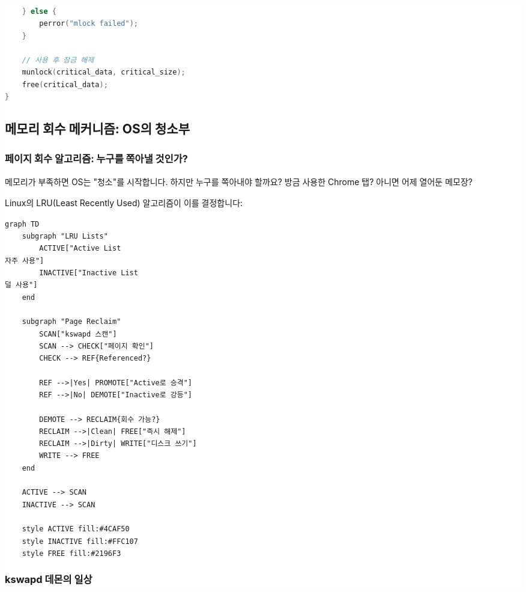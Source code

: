 ```c
    } else {
        perror("mlock failed");
    }

    // 사용 후 잠금 해제
    munlock(critical_data, critical_size);
    free(critical_data);
}
```

## 메모리 회수 메커니즘: OS의 청소부

### 페이지 회수 알고리즘: 누구를 쪽아낼 것인가?

메모리가 부족하면 OS는 "청소"를 시작합니다. 하지만 누구를 쪽아내야 할까요? 방금 사용한 Chrome 탭? 아니면 어제 열어둔 메모장?

Linux의 LRU(Least Recently Used) 알고리즘이 이를 결정합니다:

```mermaid
graph TD
    subgraph "LRU Lists"
        ACTIVE["Active List
자주 사용"]
        INACTIVE["Inactive List
덜 사용"]
    end

    subgraph "Page Reclaim"
        SCAN["kswapd 스캔"]
        SCAN --> CHECK["페이지 확인"]
        CHECK --> REF{Referenced?}

        REF -->|Yes| PROMOTE["Active로 승격"]
        REF -->|No| DEMOTE["Inactive로 강등"]

        DEMOTE --> RECLAIM{회수 가능?}
        RECLAIM -->|Clean| FREE["즉시 해제"]
        RECLAIM -->|Dirty| WRITE["디스크 쓰기"]
        WRITE --> FREE
    end

    ACTIVE --> SCAN
    INACTIVE --> SCAN

    style ACTIVE fill:#4CAF50
    style INACTIVE fill:#FFC107
    style FREE fill:#2196F3
```

### kswapd 데몬의 일상

